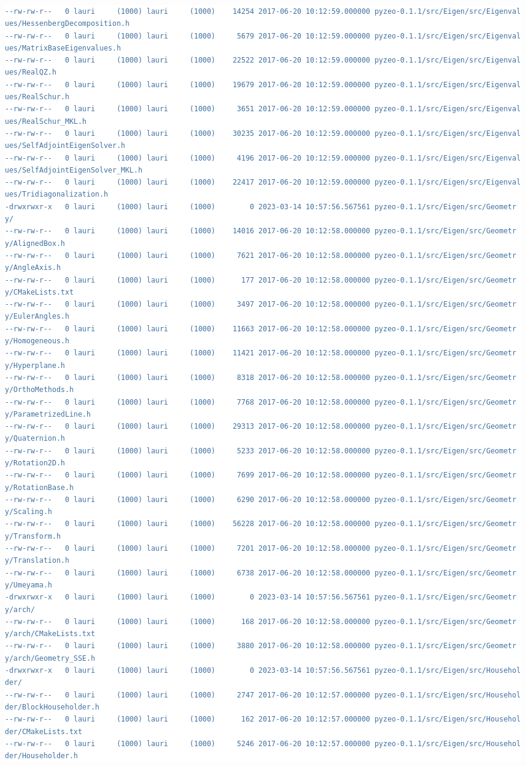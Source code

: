 ```diff
--rw-rw-r--   0 lauri     (1000) lauri     (1000)    14254 2017-06-20 10:12:59.000000 pyzeo-0.1.1/src/Eigen/src/Eigenvalues/HessenbergDecomposition.h
--rw-rw-r--   0 lauri     (1000) lauri     (1000)     5679 2017-06-20 10:12:59.000000 pyzeo-0.1.1/src/Eigen/src/Eigenvalues/MatrixBaseEigenvalues.h
--rw-rw-r--   0 lauri     (1000) lauri     (1000)    22522 2017-06-20 10:12:59.000000 pyzeo-0.1.1/src/Eigen/src/Eigenvalues/RealQZ.h
--rw-rw-r--   0 lauri     (1000) lauri     (1000)    19679 2017-06-20 10:12:59.000000 pyzeo-0.1.1/src/Eigen/src/Eigenvalues/RealSchur.h
--rw-rw-r--   0 lauri     (1000) lauri     (1000)     3651 2017-06-20 10:12:59.000000 pyzeo-0.1.1/src/Eigen/src/Eigenvalues/RealSchur_MKL.h
--rw-rw-r--   0 lauri     (1000) lauri     (1000)    30235 2017-06-20 10:12:59.000000 pyzeo-0.1.1/src/Eigen/src/Eigenvalues/SelfAdjointEigenSolver.h
--rw-rw-r--   0 lauri     (1000) lauri     (1000)     4196 2017-06-20 10:12:59.000000 pyzeo-0.1.1/src/Eigen/src/Eigenvalues/SelfAdjointEigenSolver_MKL.h
--rw-rw-r--   0 lauri     (1000) lauri     (1000)    22417 2017-06-20 10:12:59.000000 pyzeo-0.1.1/src/Eigen/src/Eigenvalues/Tridiagonalization.h
-drwxrwxr-x   0 lauri     (1000) lauri     (1000)        0 2023-03-14 10:57:56.567561 pyzeo-0.1.1/src/Eigen/src/Geometry/
--rw-rw-r--   0 lauri     (1000) lauri     (1000)    14016 2017-06-20 10:12:58.000000 pyzeo-0.1.1/src/Eigen/src/Geometry/AlignedBox.h
--rw-rw-r--   0 lauri     (1000) lauri     (1000)     7621 2017-06-20 10:12:58.000000 pyzeo-0.1.1/src/Eigen/src/Geometry/AngleAxis.h
--rw-rw-r--   0 lauri     (1000) lauri     (1000)      177 2017-06-20 10:12:58.000000 pyzeo-0.1.1/src/Eigen/src/Geometry/CMakeLists.txt
--rw-rw-r--   0 lauri     (1000) lauri     (1000)     3497 2017-06-20 10:12:58.000000 pyzeo-0.1.1/src/Eigen/src/Geometry/EulerAngles.h
--rw-rw-r--   0 lauri     (1000) lauri     (1000)    11663 2017-06-20 10:12:58.000000 pyzeo-0.1.1/src/Eigen/src/Geometry/Homogeneous.h
--rw-rw-r--   0 lauri     (1000) lauri     (1000)    11421 2017-06-20 10:12:58.000000 pyzeo-0.1.1/src/Eigen/src/Geometry/Hyperplane.h
--rw-rw-r--   0 lauri     (1000) lauri     (1000)     8318 2017-06-20 10:12:58.000000 pyzeo-0.1.1/src/Eigen/src/Geometry/OrthoMethods.h
--rw-rw-r--   0 lauri     (1000) lauri     (1000)     7768 2017-06-20 10:12:58.000000 pyzeo-0.1.1/src/Eigen/src/Geometry/ParametrizedLine.h
--rw-rw-r--   0 lauri     (1000) lauri     (1000)    29313 2017-06-20 10:12:58.000000 pyzeo-0.1.1/src/Eigen/src/Geometry/Quaternion.h
--rw-rw-r--   0 lauri     (1000) lauri     (1000)     5233 2017-06-20 10:12:58.000000 pyzeo-0.1.1/src/Eigen/src/Geometry/Rotation2D.h
--rw-rw-r--   0 lauri     (1000) lauri     (1000)     7699 2017-06-20 10:12:58.000000 pyzeo-0.1.1/src/Eigen/src/Geometry/RotationBase.h
--rw-rw-r--   0 lauri     (1000) lauri     (1000)     6290 2017-06-20 10:12:58.000000 pyzeo-0.1.1/src/Eigen/src/Geometry/Scaling.h
--rw-rw-r--   0 lauri     (1000) lauri     (1000)    56228 2017-06-20 10:12:58.000000 pyzeo-0.1.1/src/Eigen/src/Geometry/Transform.h
--rw-rw-r--   0 lauri     (1000) lauri     (1000)     7201 2017-06-20 10:12:58.000000 pyzeo-0.1.1/src/Eigen/src/Geometry/Translation.h
--rw-rw-r--   0 lauri     (1000) lauri     (1000)     6738 2017-06-20 10:12:58.000000 pyzeo-0.1.1/src/Eigen/src/Geometry/Umeyama.h
-drwxrwxr-x   0 lauri     (1000) lauri     (1000)        0 2023-03-14 10:57:56.567561 pyzeo-0.1.1/src/Eigen/src/Geometry/arch/
--rw-rw-r--   0 lauri     (1000) lauri     (1000)      168 2017-06-20 10:12:58.000000 pyzeo-0.1.1/src/Eigen/src/Geometry/arch/CMakeLists.txt
--rw-rw-r--   0 lauri     (1000) lauri     (1000)     3880 2017-06-20 10:12:58.000000 pyzeo-0.1.1/src/Eigen/src/Geometry/arch/Geometry_SSE.h
-drwxrwxr-x   0 lauri     (1000) lauri     (1000)        0 2023-03-14 10:57:56.567561 pyzeo-0.1.1/src/Eigen/src/Householder/
--rw-rw-r--   0 lauri     (1000) lauri     (1000)     2747 2017-06-20 10:12:57.000000 pyzeo-0.1.1/src/Eigen/src/Householder/BlockHouseholder.h
--rw-rw-r--   0 lauri     (1000) lauri     (1000)      162 2017-06-20 10:12:57.000000 pyzeo-0.1.1/src/Eigen/src/Householder/CMakeLists.txt
--rw-rw-r--   0 lauri     (1000) lauri     (1000)     5246 2017-06-20 10:12:57.000000 pyzeo-0.1.1/src/Eigen/src/Householder/Householder.h
```